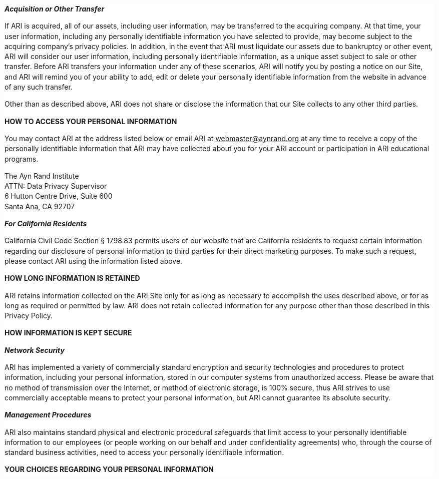 **_Acquisition or Other Transfer_**

If ARI is acquired, all of our assets, including user information, may be transferred to the acquiring company. At that time, your user information, including any personally identifiable information you have selected to provide, may become subject to the acquiring company’s privacy policies. In addition, in the event that ARI must liquidate our assets due to bankruptcy or other event, ARI will consider our user information, including personally identifiable information, as a unique asset subject to sale or other transfer. Before ARI transfers your information under any of these scenarios, ARI will notify you by posting a notice on our Site, and ARI will remind you of your ability to add, edit or delete your personally identifiable information from the website in advance of any such transfer.

Other than as described above, ARI does not share or disclose the information that our Site collects to any other third parties.

**HOW TO ACCESS YOUR PERSONAL INFORMATION**

You may contact ARI at the address listed below or email ARI at [webmaster@aynrand.org](mailto:webmaster@aynrand.org) at any time to receive a copy of the personally identifiable information that ARI may have collected about you for your ARI account or participation in ARI educational programs.

The Ayn Rand Institute  
ATTN: Data Privacy Supervisor  
6 Hutton Centre Drive, Suite 600  
Santa Ana, CA 92707

**_For California Residents_**

California Civil Code Section § 1798.83 permits users of our website that are California residents to request certain information regarding our disclosure of personal information to third parties for their direct marketing purposes. To make such a request, please contact ARI using the information listed above.

**HOW LONG INFORMATION IS RETAINED**

ARI retains information collected on the ARI Site only for as long as necessary to accomplish the uses described above, or for as long as required or permitted by law. ARI does not retain collected information for any purpose other than those described in this Privacy Policy.

**HOW INFORMATION IS KEPT SECURE**

**_Network Security_**

ARI has implemented a variety of commercially standard encryption and security technologies and procedures to protect information, including your personal information, stored in our computer systems from unauthorized access. Please be aware that no method of transmission over the Internet, or method of electronic storage, is 100% secure, thus ARI strives to use commercially acceptable means to protect your personal information, but ARI cannot guarantee its absolute security.

**_Management Procedures_**

ARI also maintains standard physical and electronic procedural safeguards that limit access to your personally identifiable information to our employees (or people working on our behalf and under confidentiality agreements) who, through the course of standard business activities, need to access your personally identifiable information.

**YOUR CHOICES REGARDING YOUR PERSONAL INFORMATION**
